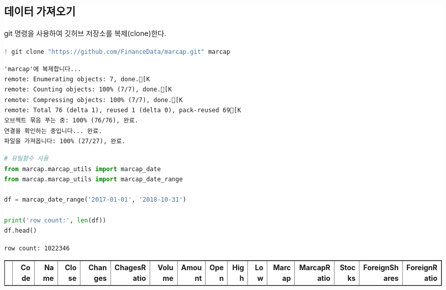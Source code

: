 ## 데이터 가져오기

git 명령을 사용하여 깃허브 저장소를 복제(clone)한다.


```python
! git clone "https://github.com/FinanceData/marcap.git" marcap
```

    'marcap'에 복제합니다...
    remote: Enumerating objects: 7, done.[K
    remote: Counting objects: 100% (7/7), done.[K
    remote: Compressing objects: 100% (7/7), done.[K
    remote: Total 76 (delta 1), reused 1 (delta 0), pack-reused 69[K
    오브젝트 묶음 푸는 중: 100% (76/76), 완료.
    연결을 확인하는 중입니다... 완료.
    파일을 가져옵니다: 100% (27/27), 완료.



```python
# 유틸함수 사용
from marcap.marcap_utils import marcap_date
from marcap.marcap_utils import marcap_date_range

df = marcap_date_range('2017-01-01', '2018-10-31')

print('row count:', len(df))
df.head()
```

    row count: 1022346





<div>
<style scoped>
    .dataframe tbody tr th:only-of-type {
        vertical-align: middle;
    }

    .dataframe tbody tr th {
        vertical-align: top;
    }

    .dataframe thead th {
        text-align: right;
    }
</style>
<table border="1" class="dataframe">
  <thead>
    <tr style="text-align: right;">
      <th></th>
      <th>Code</th>
      <th>Name</th>
      <th>Close</th>
      <th>Changes</th>
      <th>ChagesRatio</th>
      <th>Volume</th>
      <th>Amount</th>
      <th>Open</th>
      <th>High</th>
      <th>Low</th>
      <th>Marcap</th>
      <th>MarcapRatio</th>
      <th>Stocks</th>
      <th>ForeignShares</th>
      <th>ForeignRatio</th>